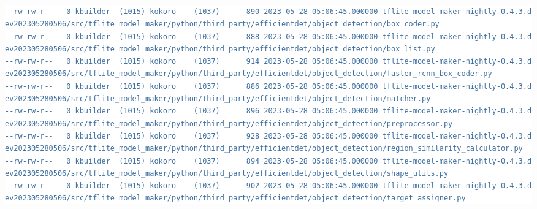 ```diff
--rw-rw-r--   0 kbuilder  (1015) kokoro    (1037)      890 2023-05-28 05:06:45.000000 tflite-model-maker-nightly-0.4.3.dev202305280506/src/tflite_model_maker/python/third_party/efficientdet/object_detection/box_coder.py
--rw-rw-r--   0 kbuilder  (1015) kokoro    (1037)      888 2023-05-28 05:06:45.000000 tflite-model-maker-nightly-0.4.3.dev202305280506/src/tflite_model_maker/python/third_party/efficientdet/object_detection/box_list.py
--rw-rw-r--   0 kbuilder  (1015) kokoro    (1037)      914 2023-05-28 05:06:45.000000 tflite-model-maker-nightly-0.4.3.dev202305280506/src/tflite_model_maker/python/third_party/efficientdet/object_detection/faster_rcnn_box_coder.py
--rw-rw-r--   0 kbuilder  (1015) kokoro    (1037)      886 2023-05-28 05:06:45.000000 tflite-model-maker-nightly-0.4.3.dev202305280506/src/tflite_model_maker/python/third_party/efficientdet/object_detection/matcher.py
--rw-rw-r--   0 kbuilder  (1015) kokoro    (1037)      896 2023-05-28 05:06:45.000000 tflite-model-maker-nightly-0.4.3.dev202305280506/src/tflite_model_maker/python/third_party/efficientdet/object_detection/preprocessor.py
--rw-rw-r--   0 kbuilder  (1015) kokoro    (1037)      928 2023-05-28 05:06:45.000000 tflite-model-maker-nightly-0.4.3.dev202305280506/src/tflite_model_maker/python/third_party/efficientdet/object_detection/region_similarity_calculator.py
--rw-rw-r--   0 kbuilder  (1015) kokoro    (1037)      894 2023-05-28 05:06:45.000000 tflite-model-maker-nightly-0.4.3.dev202305280506/src/tflite_model_maker/python/third_party/efficientdet/object_detection/shape_utils.py
--rw-rw-r--   0 kbuilder  (1015) kokoro    (1037)      902 2023-05-28 05:06:45.000000 tflite-model-maker-nightly-0.4.3.dev202305280506/src/tflite_model_maker/python/third_party/efficientdet/object_detection/target_assigner.py
